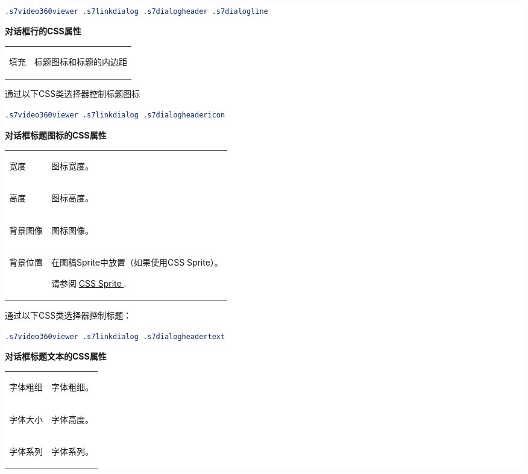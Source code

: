 ```css {.line-numbers}
.s7video360viewer .s7linkdialog .s7dialogheader .s7dialogline
```

**对话框行的CSS属性**

<table id="table_5B03CF843F0D4B1295A3FC1EB50C56F1"> 
 <tbody> 
  <tr> 
   <td colname="col1"> <p> <span class="codeph"> 填充 </span> </p> </td> 
   <td colname="col2"> <p> 标题图标和标题的内边距 </p> </td> 
  </tr> 
 </tbody> 
</table>

通过以下CSS类选择器控制标题图标

```css {.line-numbers}
.s7video360viewer .s7linkdialog .s7dialogheadericon
```

**对话框标题图标的CSS属性**

<table id="table_DD4B0413721B49CE8E21B4A55BDE8F7D"> 
 <tbody> 
  <tr> 
   <td colname="col1"> <p> <span class="codeph"> 宽度 </span> </p> </td> 
   <td colname="col2"> <p>图标宽度。 </p> </td> 
  </tr> 
  <tr> 
   <td colname="col1"> <p> <span class="codeph"> 高度 </span> </p> </td> 
   <td colname="col2"> <p>图标高度。 </p> </td> 
  </tr> 
  <tr> 
   <td colname="col1"> <p> <span class="codeph"> 背景图像 </span> </p> </td> 
   <td colname="col2"> <p>图标图像。 </p> </td> 
  </tr> 
  <tr> 
   <td colname="col1"> <p> <span class="codeph"> 背景位置 </span> </p> </td> 
   <td colname="col2"> <p> 在图稿Sprite中放置（如果使用CSS Sprite）。 </p> <p>请参阅 <a href="../../../c-html5-aem-asset-viewers/c-html5-aem-video360/c-html5-aem-video360-customizingviewer/c-html5-aem-video360-customizingviewer.md#section-9b6d8d601cb441d08214dada7bb4eddc" format="dita" scope="local"> CSS Sprite </a>. </p> </td> 
  </tr> 
 </tbody> 
</table>

通过以下CSS类选择器控制标题：

```css {.line-numbers}
.s7video360viewer .s7linkdialog .s7dialogheadertext
```

**对话框标题文本的CSS属性**

<table id="table_207B4B13153E425EAB38FC61F382A05F"> 
 <tbody> 
  <tr> 
   <td colname="col1"> <p> <span class="codeph"> 字体粗细 </span> </p> </td> 
   <td colname="col2"> <p>字体粗细。 </p> </td> 
  </tr> 
  <tr> 
   <td colname="col1"> <p> <span class="codeph"> 字体大小 </span> </p> </td> 
   <td colname="col2"> <p>字体高度。 </p> </td> 
  </tr> 
  <tr> 
   <td colname="col1"> <p> <span class="codeph"> 字体系列 </span> </p> </td> 
   <td colname="col2"> <p>字体系列。 </p> </td> 
  </tr> 